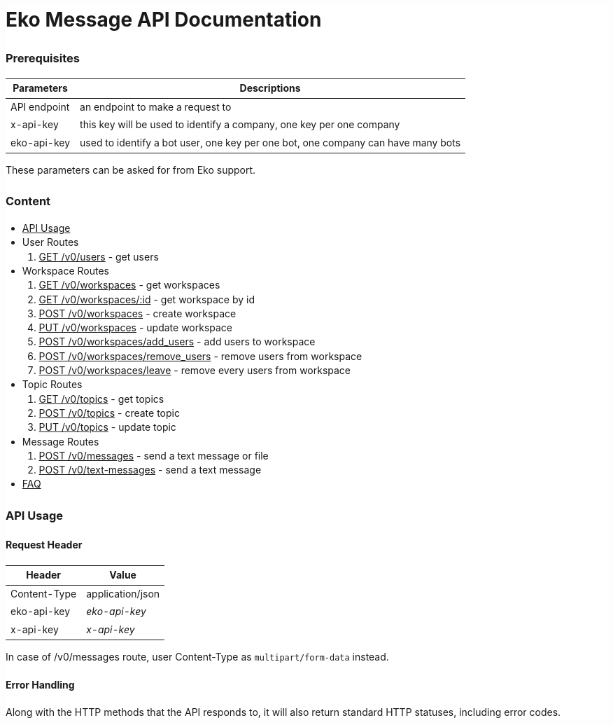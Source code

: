 # Eko Message API Documentation

### Prerequisites

| Parameters | Descriptions |
| ---------- | ------------ |
| API endpoint | an endpoint to make a request to |
| x-api-key | this key will be used to identify a company, one key per one company |
| eko-api-key | used to identify a bot user, one key per one bot, one company can have many bots |

These parameters can be asked for from Eko support.

### Content
* [API Usage](#api-usage)
* User Routes
  1. [GET /v0/users](#1-get-users) - get users
* Workspace Routes
  1. [GET /v0/workspaces](#1-get-workspaces) - get workspaces
  2. [GET /v0/workspaces/:id](#2-get-workspace-by-id) - get workspace by id
  3. [POST /v0/workspaces](#3-create-workspace) - create workspace
  4. [PUT /v0/workspaces](#4-update-workspace) - update workspace
  5. [POST /v0/workspaces/add_users](#5-add-users-to-workspace) - add users to workspace
  6. [POST /v0/workspaces/remove_users](#6-remove-users-from-workspace) - remove users from workspace
  7. [POST /v0/workspaces/leave](#7-remove-all-users-from-workspace) - remove every users from workspace
* Topic Routes
  1. [GET /v0/topics](#1-get-topics) - get topics
  2. [POST /v0/topics](#2-create-topic) - create topic
  3. [PUT /v0/topics](#3-update-topic) - update topic
* Message Routes
  1. [POST /v0/messages](#1-send-message) - send a text message or file
  2. [POST /v0/text-messages](#2-send-text-message) - send a text message
* [FAQ](#faq)

### API Usage
#### Request Header

| Header       | Value            |
| ------------ | ---------------- |
| Content-Type | application/json |
| eko-api-key  | *eko-api-key*    |
| x-api-key    | *x-api-key*      |

In case of /v0/messages route, user Content-Type as `multipart/form-data` instead.

#### Error Handling
Along with the HTTP methods that the API responds to, it will also return standard HTTP statuses, including error codes.
